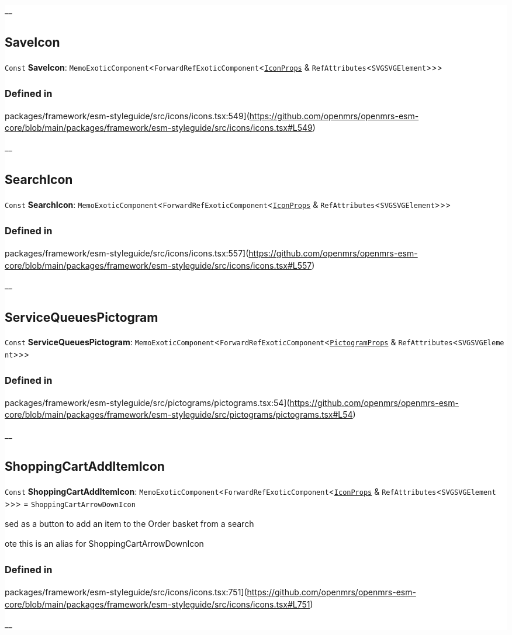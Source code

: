 __

## SaveIcon

 `Const` **SaveIcon**: `MemoExoticComponent`<`ForwardRefExoticComponent`<[`IconProps`](API.md#iconprops) & `RefAttributes`<`SVGSVGElement`\>\>\>

### Defined in

packages/framework/esm-styleguide/src/icons/icons.tsx:549](https://github.com/openmrs/openmrs-esm-core/blob/main/packages/framework/esm-styleguide/src/icons/icons.tsx#L549)

__

## SearchIcon

 `Const` **SearchIcon**: `MemoExoticComponent`<`ForwardRefExoticComponent`<[`IconProps`](API.md#iconprops) & `RefAttributes`<`SVGSVGElement`\>\>\>

### Defined in

packages/framework/esm-styleguide/src/icons/icons.tsx:557](https://github.com/openmrs/openmrs-esm-core/blob/main/packages/framework/esm-styleguide/src/icons/icons.tsx#L557)

__

## ServiceQueuesPictogram

 `Const` **ServiceQueuesPictogram**: `MemoExoticComponent`<`ForwardRefExoticComponent`<[`PictogramProps`](API.md#pictogramprops) & `RefAttributes`<`SVGSVGElement`\>\>\>

### Defined in

packages/framework/esm-styleguide/src/pictograms/pictograms.tsx:54](https://github.com/openmrs/openmrs-esm-core/blob/main/packages/framework/esm-styleguide/src/pictograms/pictograms.tsx#L54)

__

## ShoppingCartAddItemIcon

 `Const` **ShoppingCartAddItemIcon**: `MemoExoticComponent`<`ForwardRefExoticComponent`<[`IconProps`](API.md#iconprops) & `RefAttributes`<`SVGSVGElement`\>\>\> = `ShoppingCartArrowDownIcon`

sed as a button to add an item to the Order basket from a search

ote this is an alias for ShoppingCartArrowDownIcon

### Defined in

packages/framework/esm-styleguide/src/icons/icons.tsx:751](https://github.com/openmrs/openmrs-esm-core/blob/main/packages/framework/esm-styleguide/src/icons/icons.tsx#L751)

__
